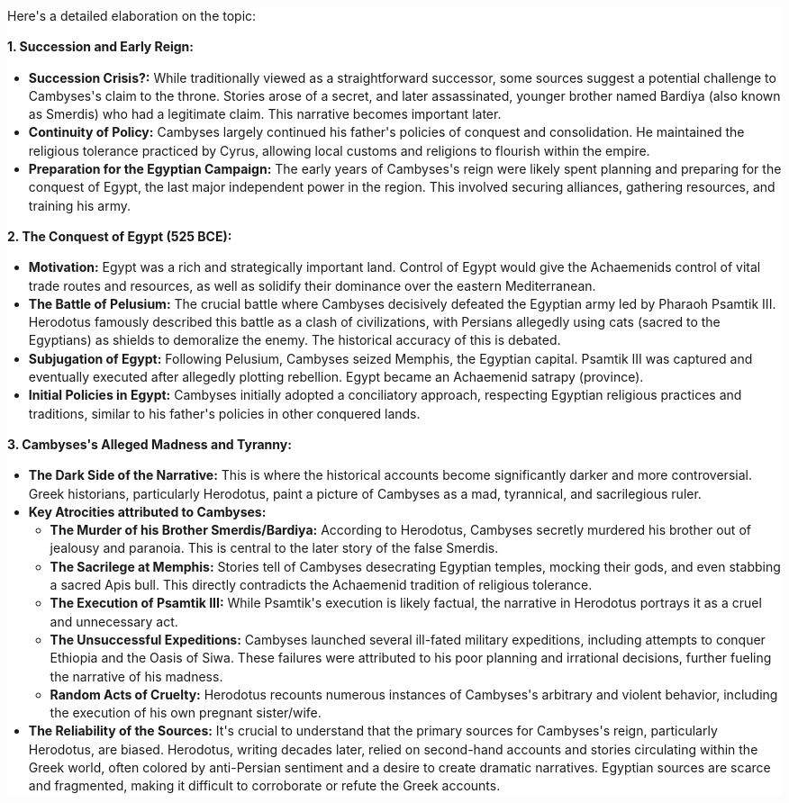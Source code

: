 Here's a detailed elaboration on the topic:

**1. Succession and Early Reign:**

*   **Succession Crisis?:** While traditionally viewed as a straightforward successor, some sources suggest a potential challenge to Cambyses's claim to the throne. Stories arose of a secret, and later assassinated, younger brother named Bardiya (also known as Smerdis) who had a legitimate claim. This narrative becomes important later.
*   **Continuity of Policy:** Cambyses largely continued his father's policies of conquest and consolidation. He maintained the religious tolerance practiced by Cyrus, allowing local customs and religions to flourish within the empire.
*   **Preparation for the Egyptian Campaign:** The early years of Cambyses's reign were likely spent planning and preparing for the conquest of Egypt, the last major independent power in the region. This involved securing alliances, gathering resources, and training his army.

**2. The Conquest of Egypt (525 BCE):**

*   **Motivation:**  Egypt was a rich and strategically important land. Control of Egypt would give the Achaemenids control of vital trade routes and resources, as well as solidify their dominance over the eastern Mediterranean.
*   **The Battle of Pelusium:** The crucial battle where Cambyses decisively defeated the Egyptian army led by Pharaoh Psamtik III.  Herodotus famously described this battle as a clash of civilizations, with Persians allegedly using cats (sacred to the Egyptians) as shields to demoralize the enemy. The historical accuracy of this is debated.
*   **Subjugation of Egypt:** Following Pelusium, Cambyses seized Memphis, the Egyptian capital. Psamtik III was captured and eventually executed after allegedly plotting rebellion. Egypt became an Achaemenid satrapy (province).
*   **Initial Policies in Egypt:** Cambyses initially adopted a conciliatory approach, respecting Egyptian religious practices and traditions, similar to his father's policies in other conquered lands.

**3. Cambyses's Alleged Madness and Tyranny:**

*   **The Dark Side of the Narrative:** This is where the historical accounts become significantly darker and more controversial. Greek historians, particularly Herodotus, paint a picture of Cambyses as a mad, tyrannical, and sacrilegious ruler.
*   **Key Atrocities attributed to Cambyses:**
    *   **The Murder of his Brother Smerdis/Bardiya:** According to Herodotus, Cambyses secretly murdered his brother out of jealousy and paranoia. This is central to the later story of the false Smerdis.
    *   **The Sacrilege at Memphis:** Stories tell of Cambyses desecrating Egyptian temples, mocking their gods, and even stabbing a sacred Apis bull. This directly contradicts the Achaemenid tradition of religious tolerance.
    *   **The Execution of Psamtik III:** While Psamtik's execution is likely factual, the narrative in Herodotus portrays it as a cruel and unnecessary act.
    *   **The Unsuccessful Expeditions:** Cambyses launched several ill-fated military expeditions, including attempts to conquer Ethiopia and the Oasis of Siwa. These failures were attributed to his poor planning and irrational decisions, further fueling the narrative of his madness.
    *   **Random Acts of Cruelty:** Herodotus recounts numerous instances of Cambyses's arbitrary and violent behavior, including the execution of his own pregnant sister/wife.
*   **The Reliability of the Sources:** It's crucial to understand that the primary sources for Cambyses's reign, particularly Herodotus, are biased.  Herodotus, writing decades later, relied on second-hand accounts and stories circulating within the Greek world, often colored by anti-Persian sentiment and a desire to create dramatic narratives.  Egyptian sources are scarce and fragmented, making it difficult to corroborate or refute the Greek accounts.
